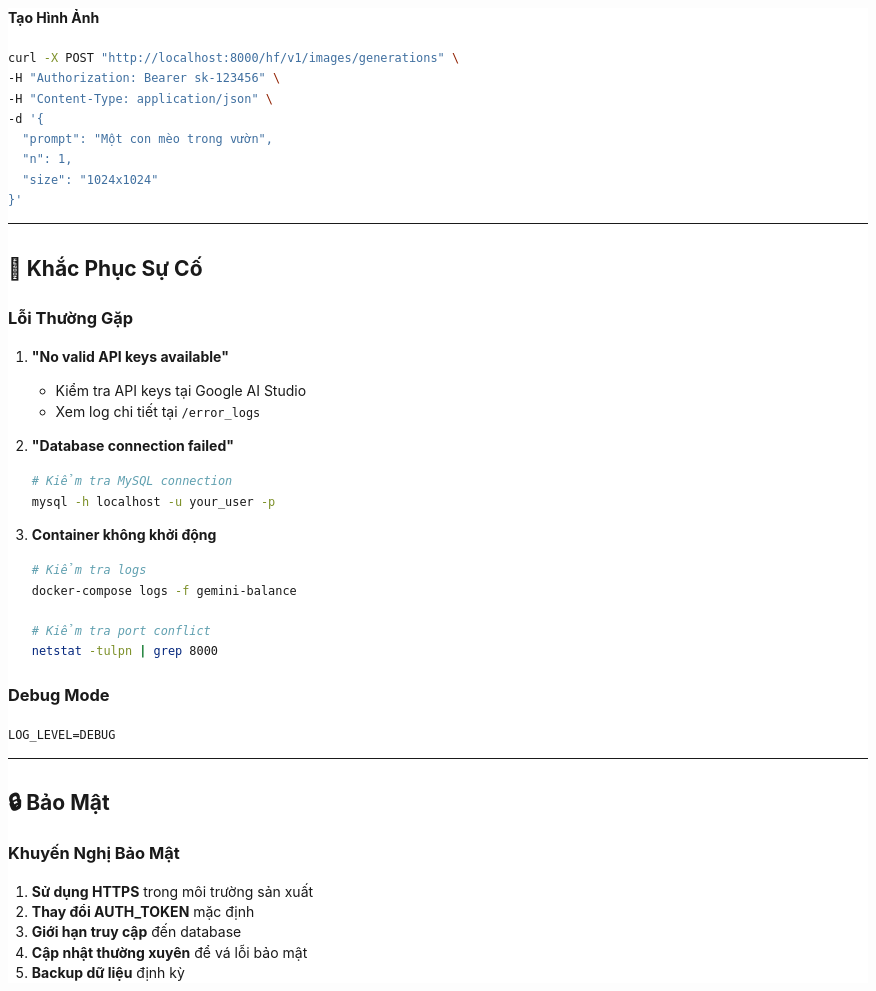 #### Tạo Hình Ảnh
```bash
curl -X POST "http://localhost:8000/hf/v1/images/generations" \
-H "Authorization: Bearer sk-123456" \
-H "Content-Type: application/json" \
-d '{
  "prompt": "Một con mèo trong vườn",
  "n": 1,
  "size": "1024x1024"
}'
```

---

## 🚨 Khắc Phục Sự Cố

### Lỗi Thường Gặp

1. **"No valid API keys available"**
   - Kiểm tra API keys tại Google AI Studio
   - Xem log chi tiết tại `/error_logs`

2. **"Database connection failed"**
   ```bash
   # Kiểm tra MySQL connection
   mysql -h localhost -u your_user -p
   ```

3. **Container không khởi động**
   ```bash
   # Kiểm tra logs
   docker-compose logs -f gemini-balance
   
   # Kiểm tra port conflict
   netstat -tulpn | grep 8000
   ```

### Debug Mode
```env
LOG_LEVEL=DEBUG
```

---

## 🔒 Bảo Mật

### Khuyến Nghị Bảo Mật

1. **Sử dụng HTTPS** trong môi trường sản xuất
2. **Thay đổi AUTH_TOKEN** mặc định
3. **Giới hạn truy cập** đến database
4. **Cập nhật thường xuyên** để vá lỗi bảo mật
5. **Backup dữ liệu** định kỳ
